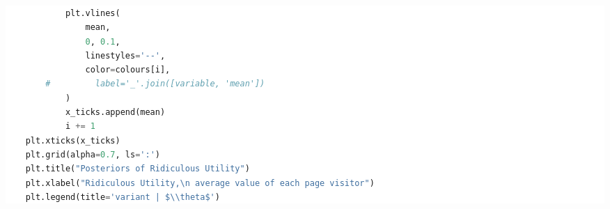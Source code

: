 ```python
            plt.vlines(
                mean,
                0, 0.1,
                linestyles='--',
                color=colours[i],
        #         label='_'.join([variable, 'mean'])
            )
            x_ticks.append(mean)
            i += 1
    plt.xticks(x_ticks)
    plt.grid(alpha=0.7, ls=':')
    plt.title("Posteriors of Ridiculous Utility")
    plt.xlabel("Ridiculous Utility,\n average value of each page visitor")
    plt.legend(title='variant | $\\theta$')
```
